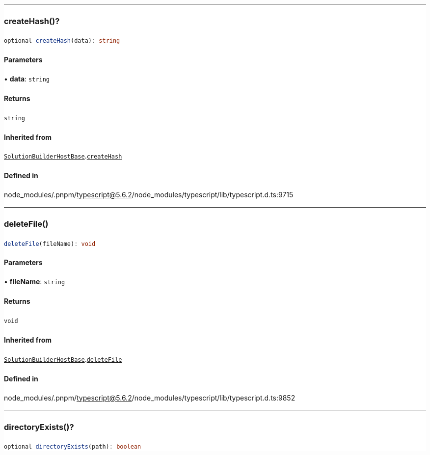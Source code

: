 ***

### createHash()?

```ts
optional createHash(data): string
```

#### Parameters

• **data**: `string`

#### Returns

`string`

#### Inherited from

[`SolutionBuilderHostBase`](SolutionBuilderHostBase.md).[`createHash`](SolutionBuilderHostBase.md#createhash)

#### Defined in

node\_modules/.pnpm/typescript@5.6.2/node\_modules/typescript/lib/typescript.d.ts:9715

***

### deleteFile()

```ts
deleteFile(fileName): void
```

#### Parameters

• **fileName**: `string`

#### Returns

`void`

#### Inherited from

[`SolutionBuilderHostBase`](SolutionBuilderHostBase.md).[`deleteFile`](SolutionBuilderHostBase.md#deletefile)

#### Defined in

node\_modules/.pnpm/typescript@5.6.2/node\_modules/typescript/lib/typescript.d.ts:9852

***

### directoryExists()?

```ts
optional directoryExists(path): boolean
```
